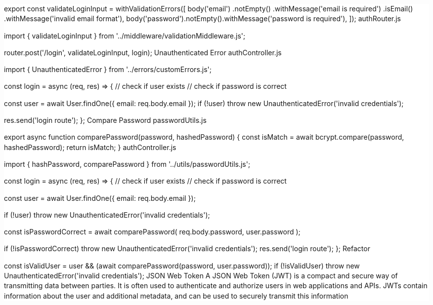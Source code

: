 export const validateLoginInput = withValidationErrors([
body('email')
.notEmpty()
.withMessage('email is required')
.isEmail()
.withMessage('invalid email format'),
body('password').notEmpty().withMessage('password is required'),
]);
authRouter.js

import { validateLoginInput } from '../middleware/validationMiddleware.js';

router.post('/login', validateLoginInput, login);
Unauthenticated Error
authController.js

import { UnauthenticatedError } from '../errors/customErrors.js';

const login = async (req, res) => {
// check if user exists
// check if password is correct

const user = await User.findOne({ email: req.body.email });
if (!user) throw new UnauthenticatedError('invalid credentials');

res.send('login route');
};
Compare Password
passwordUtils.js

export async function comparePassword(password, hashedPassword) {
const isMatch = await bcrypt.compare(password, hashedPassword);
return isMatch;
}
authController.js

import { hashPassword, comparePassword } from '../utils/passwordUtils.js';

const login = async (req, res) => {
// check if user exists
// check if password is correct

const user = await User.findOne({ email: req.body.email });

if (!user) throw new UnauthenticatedError('invalid credentials');

const isPasswordCorrect = await comparePassword(
req.body.password,
user.password
);

if (!isPasswordCorrect) throw new UnauthenticatedError('invalid credentials');
res.send('login route');
};
Refactor

const isValidUser = user && (await comparePassword(password, user.password));
if (!isValidUser) throw new UnauthenticatedError('invalid credentials');
JSON Web Token
A JSON Web Token (JWT) is a compact and secure way of transmitting data between parties. It is often used to authenticate and authorize users in web applications and APIs. JWTs contain information about the user and additional metadata, and can be used to securely transmit this information
